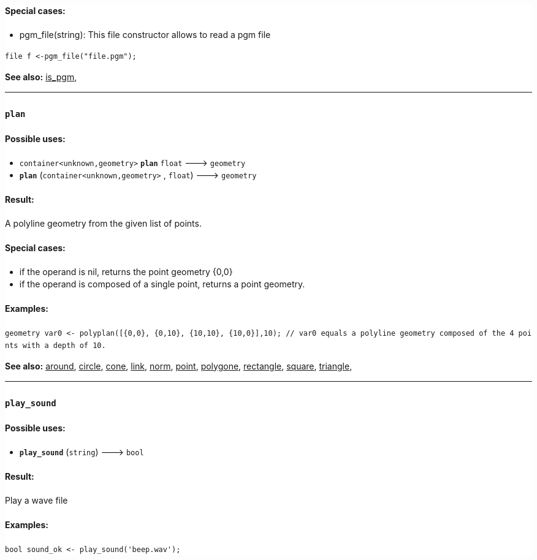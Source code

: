 #### Special cases:     
  * pgm_file(string): This file constructor allows to read a pgm file 
  
``` 
file f <-pgm_file("file.pgm");
``` 

    


**See also:** [is_pgm](OperatorsIM#is_pgm), 
    	
----





### `plan`

#### Possible uses: 
  * `container<unknown,geometry>` **`plan`** `float` --->  `geometry`
  * **`plan`** (`container<unknown,geometry>` , `float`) --->  `geometry` 

#### Result: 
A polyline geometry from the given list of points.

#### Special cases:     
  * if the operand is nil, returns the point geometry &#123;0,0}    
  * if the operand is composed of a single point, returns a point geometry.

#### Examples: 
``` 
geometry var0 <- polyplan([{0,0}, {0,10}, {10,10}, {10,0}],10); // var0 equals a polyline geometry composed of the 4 points with a depth of 10.
```
      


**See also:** [around](OperatorsAA#around), [circle](OperatorsBC#circle), [cone](OperatorsBC#cone), [link](OperatorsIM#link), [norm](OperatorsNR#norm), [point](OperatorsNR#point), [polygone](OperatorsSZ#polygone), [rectangle](OperatorsNR#rectangle), [square](OperatorsSZ#square), [triangle](OperatorsSZ#triangle), 
    	
----





### `play_sound`

#### Possible uses: 
  * **`play_sound`** (`string`) --->  `bool` 

#### Result: 
Play a wave file

#### Examples: 
``` 
bool sound_ok <- play_sound('beep.wav');
```
  